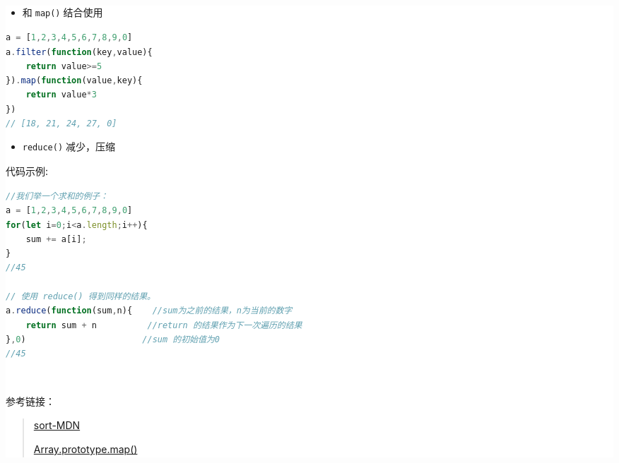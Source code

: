 - 和 `map()` 结合使用

```javascript
a = [1,2,3,4,5,6,7,8,9,0]
a.filter(function(key,value){
	return value>=5
}).map(function(value,key){
    return value*3
})
// [18, 21, 24, 27, 0]
```

- `reduce()` 减少，压缩

代码示例:

```javascript
//我们举一个求和的例子：
a = [1,2,3,4,5,6,7,8,9,0]
for(let i=0;i<a.length;i++){
	sum += a[i];
}
//45

// 使用 reduce() 得到同样的结果。
a.reduce(function(sum,n){	 //sum为之前的结果，n为当前的数字
	return sum + n	 		//return 的结果作为下一次遍历的结果
},0)  					   //sum 的初始值为0
//45
```

​      


参考链接：

> [sort-MDN](https://developer.mozilla.org/zh-CN/docs/Web/JavaScript/Reference/Global_Objects/Array/sort)
>
> [Array.prototype.map()](https://developer.mozilla.org/zh-CN/docs/Web/JavaScript/Reference/Global_Objects/Array/map)